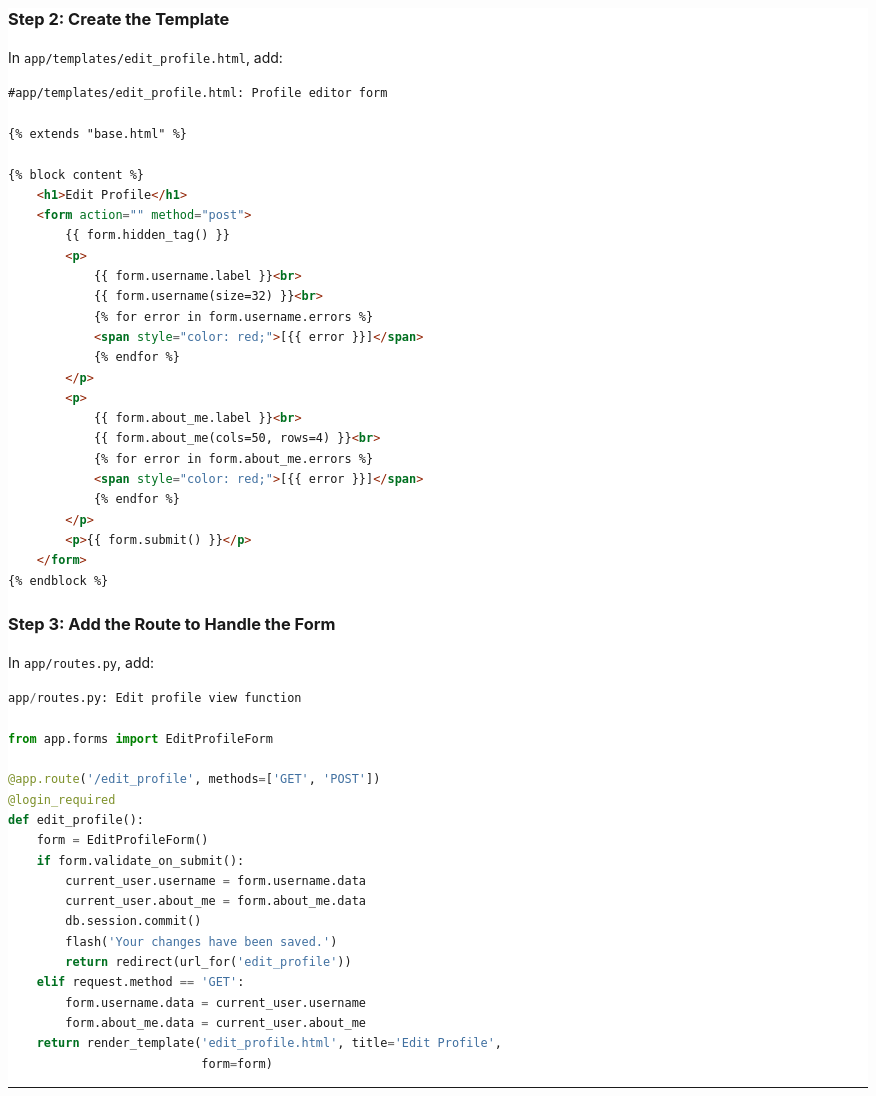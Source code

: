 
### Step 2: Create the Template

In `app/templates/edit_profile.html`, add:

```html
#app/templates/edit_profile.html: Profile editor form

{% extends "base.html" %}

{% block content %}
    <h1>Edit Profile</h1>
    <form action="" method="post">
        {{ form.hidden_tag() }}
        <p>
            {{ form.username.label }}<br>
            {{ form.username(size=32) }}<br>
            {% for error in form.username.errors %}
            <span style="color: red;">[{{ error }}]</span>
            {% endfor %}
        </p>
        <p>
            {{ form.about_me.label }}<br>
            {{ form.about_me(cols=50, rows=4) }}<br>
            {% for error in form.about_me.errors %}
            <span style="color: red;">[{{ error }}]</span>
            {% endfor %}
        </p>
        <p>{{ form.submit() }}</p>
    </form>
{% endblock %}
```
### Step 3: Add the Route to Handle the Form

In `app/routes.py`, add:

```python
app/routes.py: Edit profile view function

from app.forms import EditProfileForm

@app.route('/edit_profile', methods=['GET', 'POST'])
@login_required
def edit_profile():
    form = EditProfileForm()
    if form.validate_on_submit():
        current_user.username = form.username.data
        current_user.about_me = form.about_me.data
        db.session.commit()
        flash('Your changes have been saved.')
        return redirect(url_for('edit_profile'))
    elif request.method == 'GET':
        form.username.data = current_user.username
        form.about_me.data = current_user.about_me
    return render_template('edit_profile.html', title='Edit Profile',
                           form=form)
```

---